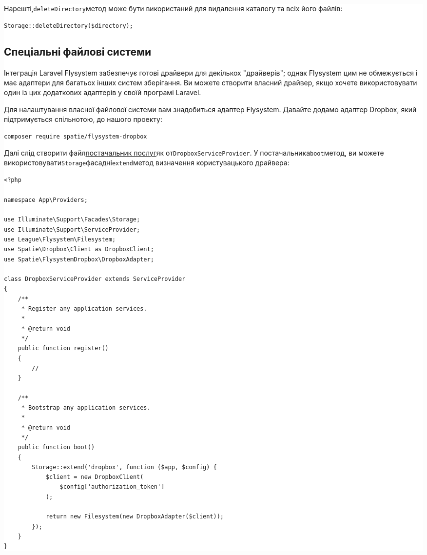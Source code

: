 Нарешті,`deleteDirectory`метод може бути використаний для видалення каталогу та всіх його файлів:

    Storage::deleteDirectory($directory);

<a name="custom-filesystems"></a>

## Спеціальні файлові системи

Інтеграція Laravel Flysystem забезпечує готові драйвери для декількох "драйверів"; однак Flysystem цим не обмежується і має адаптери для багатьох інших систем зберігання. Ви можете створити власний драйвер, якщо хочете використовувати один із цих додаткових адаптерів у своїй програмі Laravel.

Для налаштування власної файлової системи вам знадобиться адаптер Flysystem. Давайте додамо адаптер Dropbox, який підтримується спільнотою, до нашого проекту:

    composer require spatie/flysystem-dropbox

Далі слід створити файл[постачальник послуг](/docs/{{version}}/providers)як от`DropboxServiceProvider`. У постачальника`boot`метод, ви можете використовувати`Storage`фасадні`extend`метод визначення користувацького драйвера:

    <?php

    namespace App\Providers;

    use Illuminate\Support\Facades\Storage;
    use Illuminate\Support\ServiceProvider;
    use League\Flysystem\Filesystem;
    use Spatie\Dropbox\Client as DropboxClient;
    use Spatie\FlysystemDropbox\DropboxAdapter;

    class DropboxServiceProvider extends ServiceProvider
    {
        /**
         * Register any application services.
         *
         * @return void
         */
        public function register()
        {
            //
        }

        /**
         * Bootstrap any application services.
         *
         * @return void
         */
        public function boot()
        {
            Storage::extend('dropbox', function ($app, $config) {
                $client = new DropboxClient(
                    $config['authorization_token']
                );

                return new Filesystem(new DropboxAdapter($client));
            });
        }
    }


[comment]: <> (-   [Вступ]&#40;#introduction&#41;)
[comment]: <> (-   [Конфігурація]&#40;#configuration&#41;)
[comment]: <> (    -   [Public диск]&#40;#the-public-disk&#41;)
[comment]: <> (    -   [Local Driver]&#40;#the-local-driver&#41;)
[comment]: <> (    -   [Передумови драйвера]&#40;#driver-prerequisites&#41;)
[comment]: <> (    -   [Кешування]&#40;#caching&#41;)
[comment]: <> (-   [Отримання екземплярів диска]&#40;#obtaining-disk-instances&#41;)
[comment]: <> (-   [Отримання файлів]&#40;#retrieving-files&#41;)
[comment]: <> (    -   [Завантаження файлів]&#40;#downloading-files&#41;)
[comment]: <> (    -   [URL-адреси файлів]&#40;#file-urls&#41;)
[comment]: <> (    -   [Шляхи до файлів]&#40;#file-paths&#41;)
[comment]: <> (    -   [Файлові метадані]&#40;#file-metadata&#41;)
[comment]: <> (-   [Зберігання файлів]&#40;#storing-files&#41;)
[comment]: <> (    -   [Завантаження файлів]&#40;#file-uploads&#41;)
[comment]: <> (    -   [Видимість файлу]&#40;#file-visibility&#41;)
[comment]: <> (-   [Видалення файлів]&#40;#deleting-files&#41;)
[comment]: <> (-   [Довідники]&#40;#directories&#41;)
[comment]: <> (-   [Спеціальні файлові системи]&#40;#custom-filesystems&#41;)